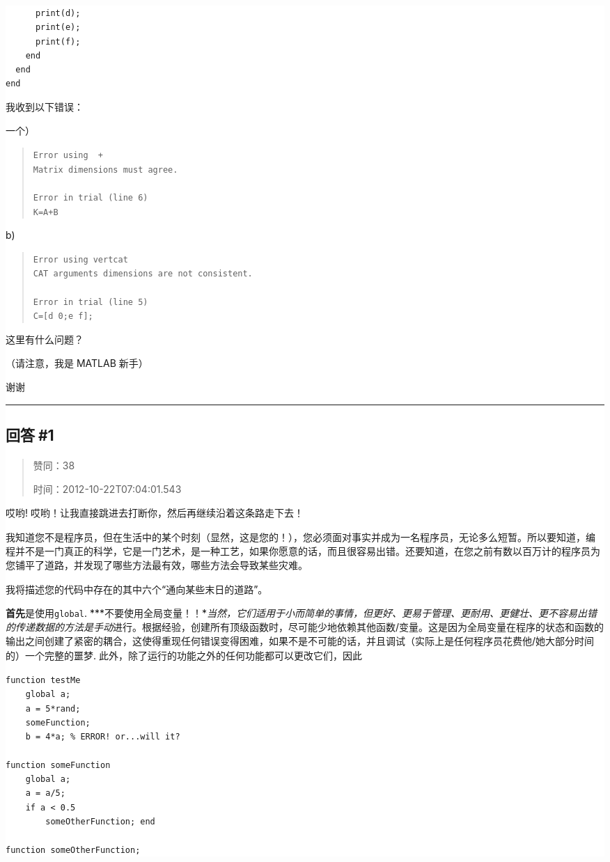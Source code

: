 ```
      print(d);
      print(e);
      print(f);
    end
  end
end 
```

我收到以下错误：

一个）

> ```
> Error using  + 
> Matrix dimensions must agree.
> 
> Error in trial (line 6)
> K=A+B 
> ```

b)

> ```
> Error using vertcat
> CAT arguments dimensions are not consistent.
> 
> Error in trial (line 5)
> C=[d 0;e f]; 
> ```

这里有什么问题？

（请注意，我是 MATLAB 新手）

谢谢

* * *

## 回答 #1

> 赞同：38
> 
> 时间：2012-10-22T07:04:01.543

哎哟! 哎哟！让我直接跳进去打断你，然后再继续沿着这条路走下去！

我知道您不是程序员，但在生活中的某个时刻（显然，这是您的！），您必须面对事实并成为一名程序员，无论多么短暂。所以要知道，编程并不是一门真正的科学，它是一门艺术，是一种工艺，如果你愿意的话，而且很容易出错。还要知道，在您之前有数以百万计的程序员为您铺平了道路，并发现了哪些方法最有效，哪些方法会导致某些灾难。

我将描述您的代码中存在的其中六个“通向某些末日的道路”。

**首先**是使用`global`. ***不要使用全局变量！！***当然，它们适用于小而简单的事情，但更好、更易于管理、更耐用、更健壮、更不容易出错的传递数据的方法是*手动*进行。根据经验，创建所有顶级函数时，尽可能少地依赖其他函数/变量。这是因为全局变量在程序的状态和函数的输出之间创建了紧密的耦合，这使得重现任何错误变得困难，如果不是不可能的话，并且调试（实际上是任何程序员花费他/她大部分时间的）一个完整的噩梦. 此外，除了运行的功能之外的任何功能都可以更改它们，因此

```
function testMe
    global a;
    a = 5*rand;
    someFunction;
    b = 4*a; % ERROR! or...will it? 

function someFunction
    global a;
    a = a/5;
    if a < 0.5
        someOtherFunction; end

function someOtherFunction;
```